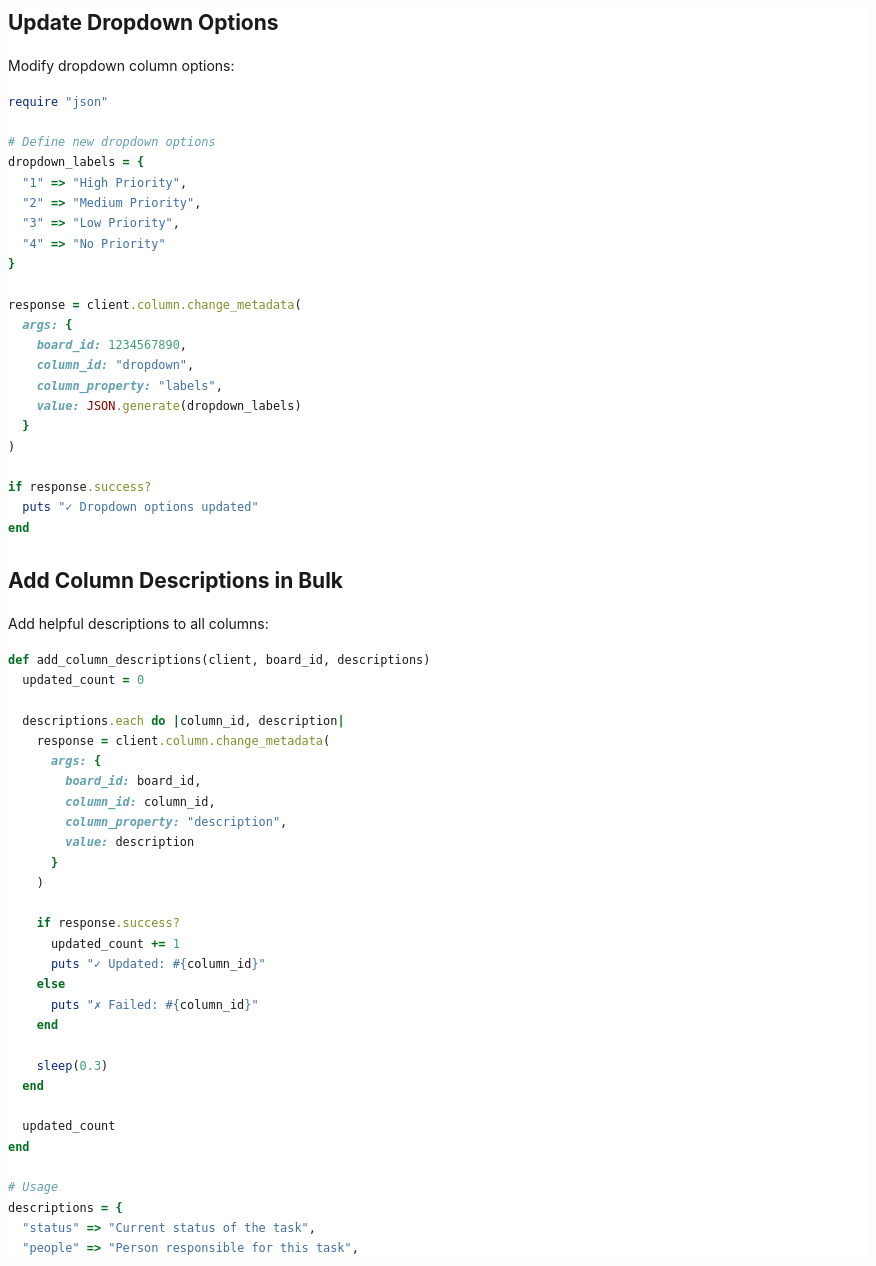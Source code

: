 ## Update Dropdown Options

Modify dropdown column options:

```ruby
require "json"

# Define new dropdown options
dropdown_labels = {
  "1" => "High Priority",
  "2" => "Medium Priority",
  "3" => "Low Priority",
  "4" => "No Priority"
}

response = client.column.change_metadata(
  args: {
    board_id: 1234567890,
    column_id: "dropdown",
    column_property: "labels",
    value: JSON.generate(dropdown_labels)
  }
)

if response.success?
  puts "✓ Dropdown options updated"
end
```

## Add Column Descriptions in Bulk

Add helpful descriptions to all columns:

```ruby
def add_column_descriptions(client, board_id, descriptions)
  updated_count = 0

  descriptions.each do |column_id, description|
    response = client.column.change_metadata(
      args: {
        board_id: board_id,
        column_id: column_id,
        column_property: "description",
        value: description
      }
    )

    if response.success?
      updated_count += 1
      puts "✓ Updated: #{column_id}"
    else
      puts "✗ Failed: #{column_id}"
    end

    sleep(0.3)
  end

  updated_count
end

# Usage
descriptions = {
  "status" => "Current status of the task",
  "people" => "Person responsible for this task",
```